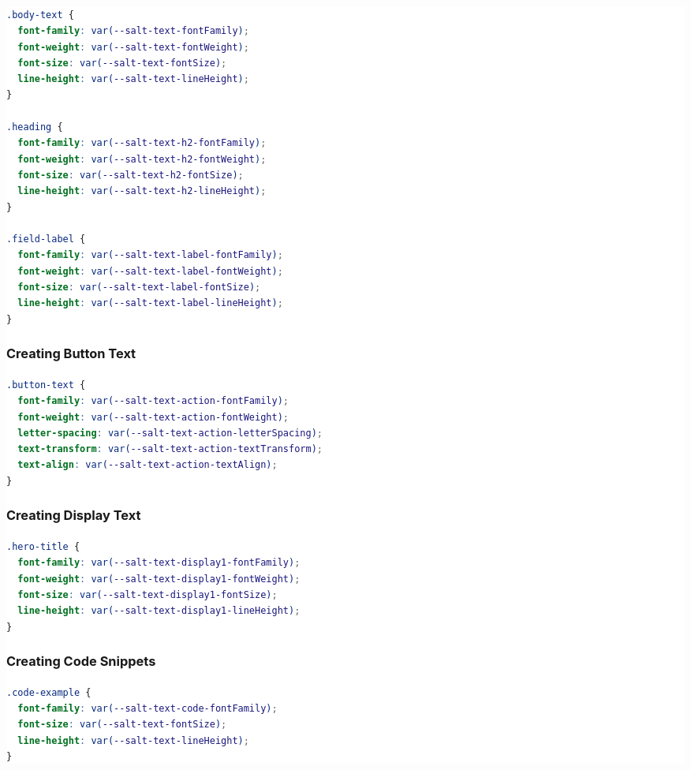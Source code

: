 ```css
.body-text {
  font-family: var(--salt-text-fontFamily);
  font-weight: var(--salt-text-fontWeight);
  font-size: var(--salt-text-fontSize);
  line-height: var(--salt-text-lineHeight);
}

.heading {
  font-family: var(--salt-text-h2-fontFamily);
  font-weight: var(--salt-text-h2-fontWeight);
  font-size: var(--salt-text-h2-fontSize);
  line-height: var(--salt-text-h2-lineHeight);
}

.field-label {
  font-family: var(--salt-text-label-fontFamily);
  font-weight: var(--salt-text-label-fontWeight);
  font-size: var(--salt-text-label-fontSize);
  line-height: var(--salt-text-label-lineHeight);
}
```

### Creating Button Text

```css
.button-text {
  font-family: var(--salt-text-action-fontFamily);
  font-weight: var(--salt-text-action-fontWeight);
  letter-spacing: var(--salt-text-action-letterSpacing);
  text-transform: var(--salt-text-action-textTransform);
  text-align: var(--salt-text-action-textAlign);
}
```

### Creating Display Text

```css
.hero-title {
  font-family: var(--salt-text-display1-fontFamily);
  font-weight: var(--salt-text-display1-fontWeight);
  font-size: var(--salt-text-display1-fontSize);
  line-height: var(--salt-text-display1-lineHeight);
}
```

### Creating Code Snippets

```css
.code-example {
  font-family: var(--salt-text-code-fontFamily);
  font-size: var(--salt-text-fontSize);
  line-height: var(--salt-text-lineHeight);
}
```
